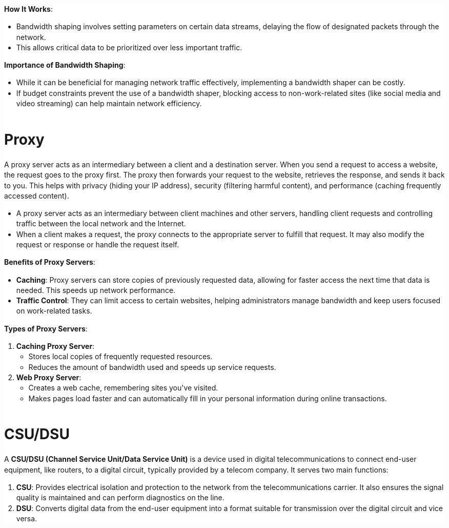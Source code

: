 **How It Works**:

- Bandwidth shaping involves setting parameters on certain data streams, delaying the flow of designated packets through the network.
- This allows critical data to be prioritized over less important traffic.

**Importance of Bandwidth Shaping**:

- While it can be beneficial for managing network traffic effectively, implementing a bandwidth shaper can be costly.
- If budget constraints prevent the use of a bandwidth shaper, blocking access to non-work-related sites (like social media and video streaming) can help maintain network efficiency.

# Proxy

A proxy server acts as an intermediary between a client and a destination server. When you send a request to access a website, the request goes to the proxy first. The proxy then forwards your request to the website, retrieves the response, and sends it back to you. This helps with privacy (hiding your IP address), security (filtering harmful content), and performance (caching frequently accessed content).

- A proxy server acts as an intermediary between client machines and other servers, handling client requests and controlling traffic between the local network and the Internet.
- When a client makes a request, the proxy connects to the appropriate server to fulfill that request. It may also modify the request or response or handle the request itself.

**Benefits of Proxy Servers**:

- **Caching**: Proxy servers can store copies of previously requested data, allowing for faster access the next time that data is needed. This speeds up network performance.
- **Traffic Control**: They can limit access to certain websites, helping administrators manage bandwidth and keep users focused on work-related tasks.

**Types of Proxy Servers**:

1. **Caching Proxy Server**:
    - Stores local copies of frequently requested resources.
    - Reduces the amount of bandwidth used and speeds up service requests.
2. **Web Proxy Server**:
    - Creates a web cache, remembering sites you've visited.
    - Makes pages load faster and can automatically fill in your personal information during online transactions.

# CSU/DSU

A **CSU/DSU (Channel Service Unit/Data Service Unit)** is a device used in digital telecommunications to connect end-user equipment, like routers, to a digital circuit, typically provided by a telecom company. It serves two main functions:

1. **CSU**: Provides electrical isolation and protection to the network from the telecommunications carrier. It also ensures the signal quality is maintained and can perform diagnostics on the line.
2. **DSU**: Converts digital data from the end-user equipment into a format suitable for transmission over the digital circuit and vice versa.
